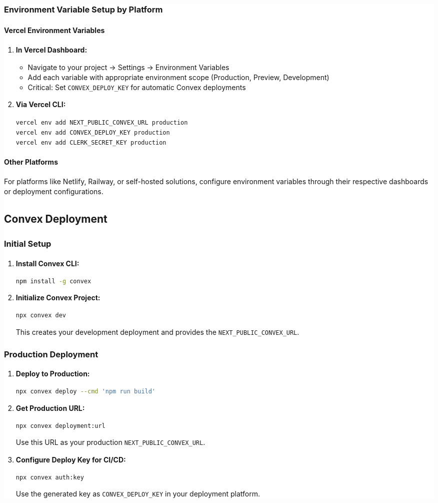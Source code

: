 ```bash
```

### Environment Variable Setup by Platform

#### Vercel Environment Variables

1. **In Vercel Dashboard:**
   - Navigate to your project → Settings → Environment Variables
   - Add each variable with appropriate environment scope (Production, Preview, Development)
   - Critical: Set `CONVEX_DEPLOY_KEY` for automatic Convex deployments

2. **Via Vercel CLI:**
   ```bash
   vercel env add NEXT_PUBLIC_CONVEX_URL production
   vercel env add CONVEX_DEPLOY_KEY production
   vercel env add CLERK_SECRET_KEY production
   ```

#### Other Platforms

For platforms like Netlify, Railway, or self-hosted solutions, configure environment variables through their respective dashboards or deployment configurations.

## Convex Deployment

### Initial Setup

1. **Install Convex CLI:**

   ```bash
   npm install -g convex
   ```

2. **Initialize Convex Project:**
   ```bash
   npx convex dev
   ```
   This creates your development deployment and provides the `NEXT_PUBLIC_CONVEX_URL`.

### Production Deployment

1. **Deploy to Production:**

   ```bash
   npx convex deploy --cmd 'npm run build'
   ```

2. **Get Production URL:**

   ```bash
   npx convex deployment:url
   ```

   Use this URL as your production `NEXT_PUBLIC_CONVEX_URL`.

3. **Configure Deploy Key for CI/CD:**
   ```bash
   npx convex auth:key
   ```
   Use the generated key as `CONVEX_DEPLOY_KEY` in your deployment platform.
